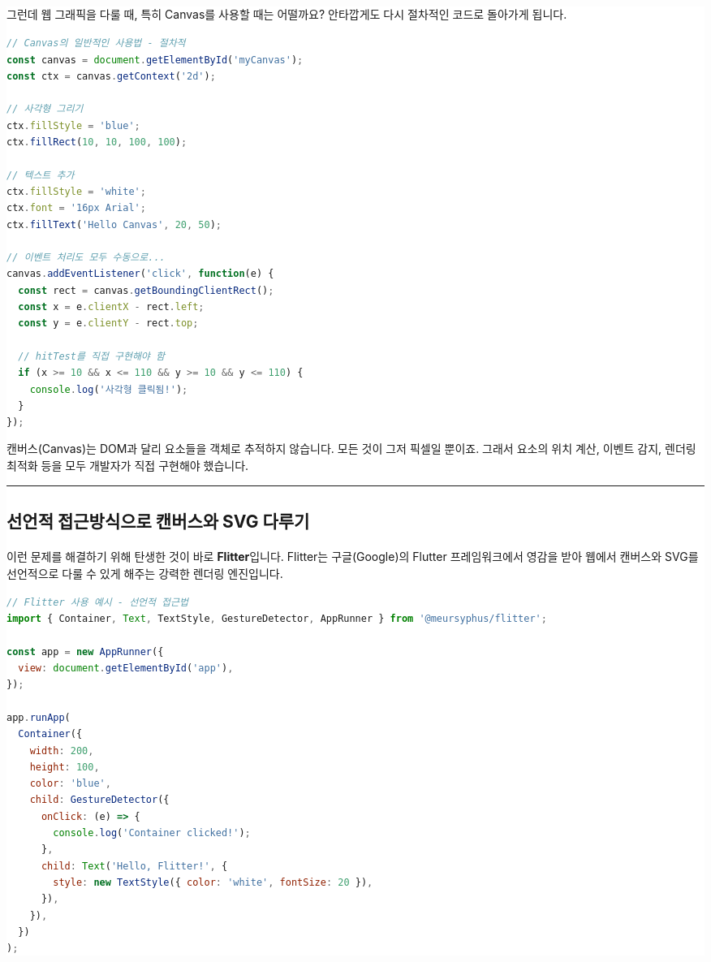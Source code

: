 그런데 웹 그래픽을 다룰 때, 특히 Canvas를 사용할 때는 어떨까요? 안타깝게도 다시 절차적인 코드로 돌아가게 됩니다.

```js
// Canvas의 일반적인 사용법 - 절차적
const canvas = document.getElementById('myCanvas');
const ctx = canvas.getContext('2d');

// 사각형 그리기
ctx.fillStyle = 'blue';
ctx.fillRect(10, 10, 100, 100);

// 텍스트 추가
ctx.fillStyle = 'white';
ctx.font = '16px Arial';
ctx.fillText('Hello Canvas', 20, 50);

// 이벤트 처리도 모두 수동으로...
canvas.addEventListener('click', function(e) {
  const rect = canvas.getBoundingClientRect();
  const x = e.clientX - rect.left;
  const y = e.clientY - rect.top;
  
  // hitTest를 직접 구현해야 함
  if (x >= 10 && x <= 110 && y >= 10 && y <= 110) {
    console.log('사각형 클릭됨!');
  }
});
```

캔버스(Canvas)는 DOM과 달리 요소들을 객체로 추적하지 않습니다. 모든 것이 그저 픽셀일 뿐이죠. 그래서 요소의 위치 계산, 이벤트 감지, 렌더링 최적화 등을 모두 개발자가 직접 구현해야 했습니다.

---

## 선언적 접근방식으로 캔버스와 SVG 다루기

이런 문제를 해결하기 위해 탄생한 것이 바로 **Flitter**입니다. Flitter는 구글(Google)의 Flutter 프레임워크에서 영감을 받아 웹에서 캔버스와 SVG를 선언적으로 다룰 수 있게 해주는 강력한 렌더링 엔진입니다.

```js
// Flitter 사용 예시 - 선언적 접근법
import { Container, Text, TextStyle, GestureDetector, AppRunner } from '@meursyphus/flitter';

const app = new AppRunner({
  view: document.getElementById('app'),
});

app.runApp(
  Container({
    width: 200,
    height: 100,
    color: 'blue',
    child: GestureDetector({
      onClick: (e) => {
        console.log('Container clicked!');
      },
      child: Text('Hello, Flitter!', {
        style: new TextStyle({ color: 'white', fontSize: 20 }),
      }),
    }),
  })
);
```
